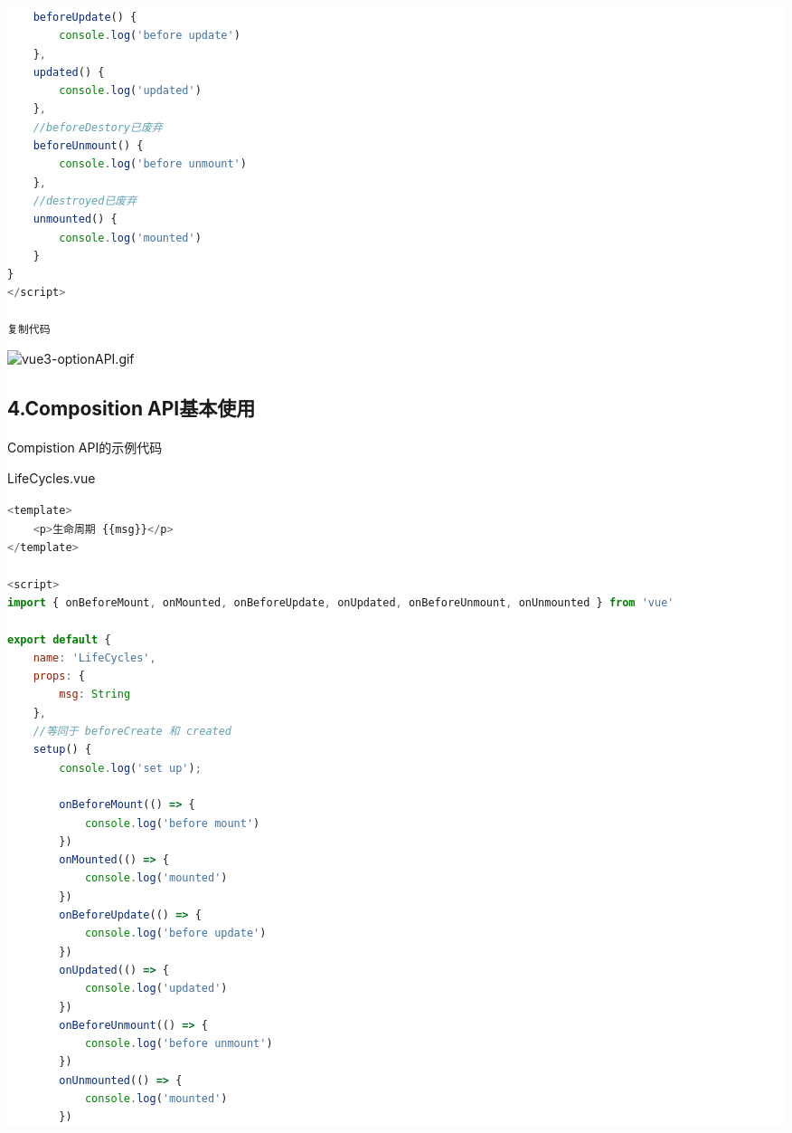```js
    beforeUpdate() {
        console.log('before update')
    },
    updated() {
        console.log('updated')
    },
    //beforeDestory已废弃
    beforeUnmount() {
        console.log('before unmount')
    },
    //destroyed已废弃
    unmounted() {
        console.log('mounted')
    }
}
</script>

复制代码
```

![vue3-optionAPI.gif](https://p9-juejin.byteimg.com/tos-cn-i-k3u1fbpfcp/e5240f1425e4446cab4473d709168334~tplv-k3u1fbpfcp-zoom-in-crop-mark:1304:0:0:0.awebp)

## 4.Composition API基本使用

Compistion API的示例代码

LifeCycles.vue

```js
<template>
    <p>生命周期 {{msg}}</p>
</template>

<script>
import { onBeforeMount, onMounted, onBeforeUpdate, onUpdated, onBeforeUnmount, onUnmounted } from 'vue'

export default {
    name: 'LifeCycles',
    props: {
        msg: String
    },
    //等同于 beforeCreate 和 created
    setup() {
        console.log('set up');

        onBeforeMount(() => {
            console.log('before mount')
        })
        onMounted(() => {
            console.log('mounted')
        })
        onBeforeUpdate(() => {
            console.log('before update')    
        })
        onUpdated(() => {
            console.log('updated')
        })
        onBeforeUnmount(() => {
            console.log('before unmount')
        })
        onUnmounted(() => {
            console.log('mounted')
        })
```
